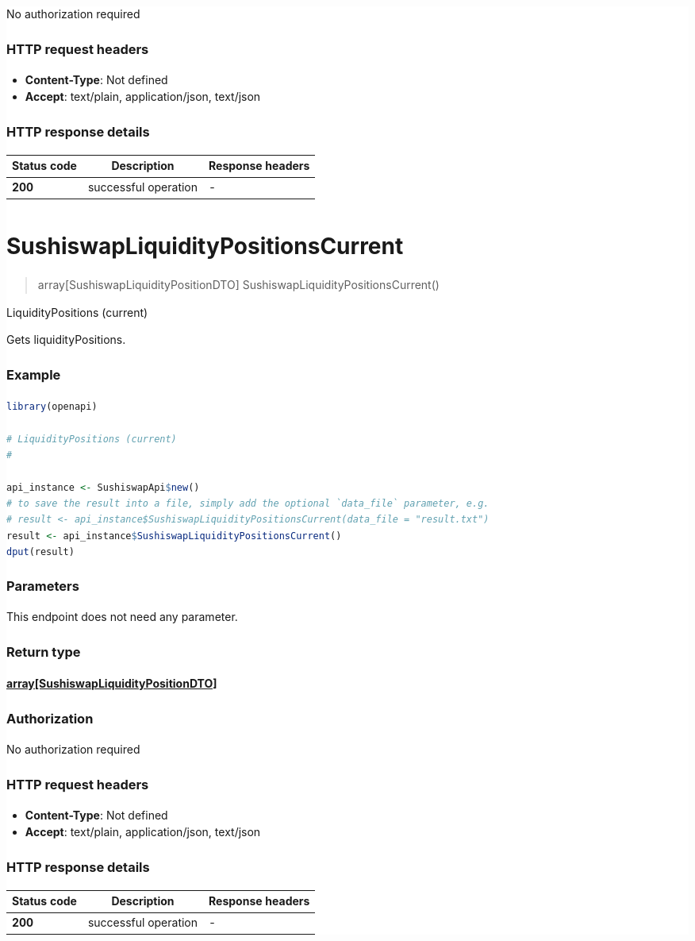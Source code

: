 No authorization required

### HTTP request headers

 - **Content-Type**: Not defined
 - **Accept**: text/plain, application/json, text/json

### HTTP response details
| Status code | Description | Response headers |
|-------------|-------------|------------------|
| **200** | successful operation |  -  |

# **SushiswapLiquidityPositionsCurrent**
> array[SushiswapLiquidityPositionDTO] SushiswapLiquidityPositionsCurrent()

LiquidityPositions (current)

Gets liquidityPositions.

### Example
```R
library(openapi)

# LiquidityPositions (current)
#

api_instance <- SushiswapApi$new()
# to save the result into a file, simply add the optional `data_file` parameter, e.g.
# result <- api_instance$SushiswapLiquidityPositionsCurrent(data_file = "result.txt")
result <- api_instance$SushiswapLiquidityPositionsCurrent()
dput(result)
```

### Parameters
This endpoint does not need any parameter.

### Return type

[**array[SushiswapLiquidityPositionDTO]**](Sushiswap.LiquidityPositionDTO.md)

### Authorization

No authorization required

### HTTP request headers

 - **Content-Type**: Not defined
 - **Accept**: text/plain, application/json, text/json

### HTTP response details
| Status code | Description | Response headers |
|-------------|-------------|------------------|
| **200** | successful operation |  -  |
